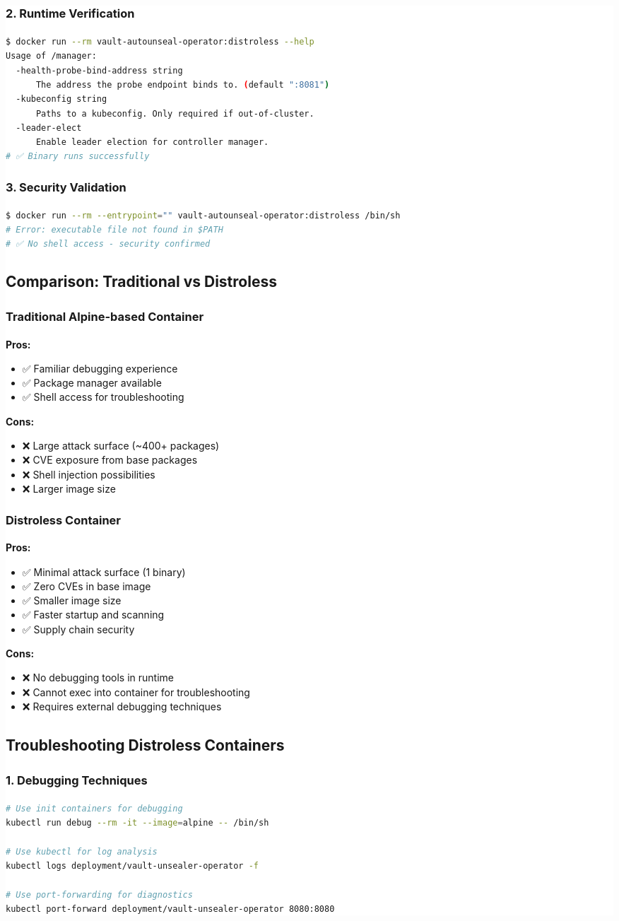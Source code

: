 ### 2. **Runtime Verification**
```bash
$ docker run --rm vault-autounseal-operator:distroless --help
Usage of /manager:
  -health-probe-bind-address string
      The address the probe endpoint binds to. (default ":8081")
  -kubeconfig string
      Paths to a kubeconfig. Only required if out-of-cluster.
  -leader-elect
      Enable leader election for controller manager.
# ✅ Binary runs successfully
```

### 3. **Security Validation**
```bash
$ docker run --rm --entrypoint="" vault-autounseal-operator:distroless /bin/sh
# Error: executable file not found in $PATH
# ✅ No shell access - security confirmed
```

## Comparison: Traditional vs Distroless

### Traditional Alpine-based Container
**Pros:**
- ✅ Familiar debugging experience
- ✅ Package manager available
- ✅ Shell access for troubleshooting

**Cons:**
- ❌ Large attack surface (~400+ packages)
- ❌ CVE exposure from base packages
- ❌ Shell injection possibilities
- ❌ Larger image size

### Distroless Container  
**Pros:**
- ✅ Minimal attack surface (1 binary)
- ✅ Zero CVEs in base image
- ✅ Smaller image size
- ✅ Faster startup and scanning
- ✅ Supply chain security

**Cons:**
- ❌ No debugging tools in runtime
- ❌ Cannot exec into container for troubleshooting
- ❌ Requires external debugging techniques

## Troubleshooting Distroless Containers

### 1. **Debugging Techniques**
```bash
# Use init containers for debugging
kubectl run debug --rm -it --image=alpine -- /bin/sh

# Use kubectl for log analysis  
kubectl logs deployment/vault-unsealer-operator -f

# Use port-forwarding for diagnostics
kubectl port-forward deployment/vault-unsealer-operator 8080:8080
```
